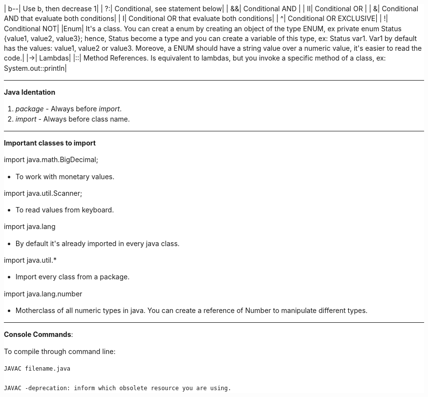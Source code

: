 | b--| Use b, then decrease 1|
| ?:| Conditional, see statement below|
| &&| Conditional AND |
| II| Conditional OR |
|  &| Conditional AND that evaluate both conditions|
|  I| Conditional OR that evaluate both conditions|
|  ^| Conditional OR EXCLUSIVE| 
|  !| Conditional NOT|
|Enum| It's a class. You can creat a enum by creating an object of the type ENUM, ex private enum Status {value1, value2, value3}; hence, Status become a type and you can create a variable of this type, ex: Status var1. Var1 by default has the values: value1, value2 or value3. Moreove, a ENUM should have a string value over a numeric value, it's easier to read the code.|
|->| Lambdas|
|::| Method References. Is equivalent to lambdas, but you invoke a specific method of a class, ex: System.out::println|

---

**Java Identation**

1. *package* - Always before *import*.
2. *import* - Always before class name.

---

**Important classes to import**
 
import java.math.BigDecimal;
- To work with monetary values.

import java.util.Scanner;
- To read values from keyboard.

import java.lang
- By default it's already imported in every java class.

import java.util.*
- Import every class from a package.

import java.lang.number
- Motherclass of all numeric types in java. You can create a reference of Number to manipulate different types.

---

**Console Commands**:

To compile through command line:
```
JAVAC filename.java

JAVAC -deprecation: inform which obsolete resource you are using.
```
